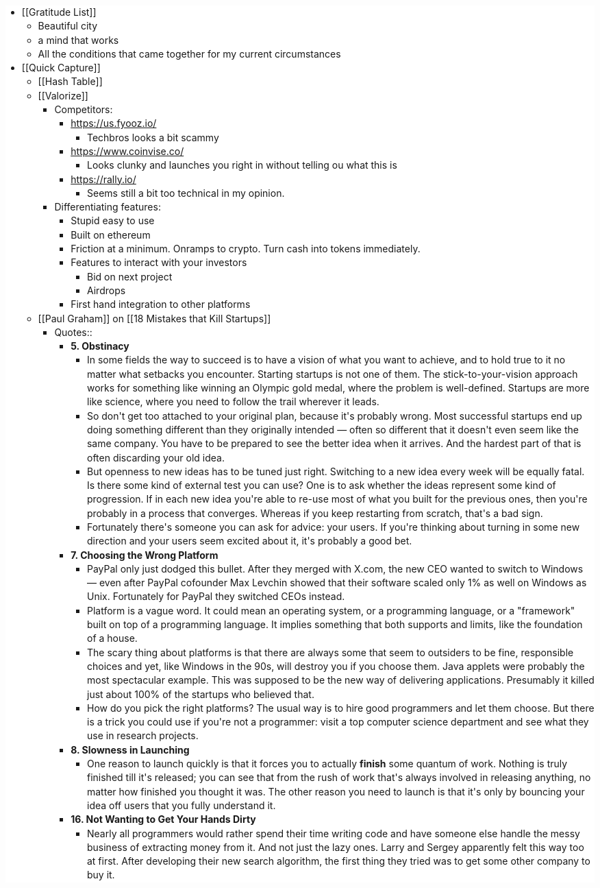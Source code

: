 - [[Gratitude List]]
    - Beautiful city
    - a mind that works
    - All the conditions that came together for my current circumstances
- [[Quick Capture]]
    - [[Hash Table]]
    - [[Valorize]]
        - Competitors: 
            - https://us.fyooz.io/
                - Techbros looks a bit scammy
            - https://www.coinvise.co/
                - Looks clunky and launches you right in without telling ou what this is
            - https://rally.io/
                - Seems still a bit too technical in my opinion. 
        - Differentiating features:
            - Stupid easy to use
            - Built on ethereum
            - Friction at a minimum. Onramps to crypto. Turn cash into tokens immediately.
            - Features to interact with your investors
                - Bid on next project
                - Airdrops
            - First hand integration to other platforms
    - [[Paul Graham]] on [[18 Mistakes that Kill Startups]]
        - Quotes::
            - **5. Obstinacy**
                - In some fields the way to succeed is to have a vision of what you want to achieve, and to hold true to it no matter what setbacks you encounter. Starting startups is not one of them. The stick-to-your-vision approach works for something like winning an Olympic gold medal, where the problem is well-defined. Startups are more like science, where you need to follow the trail wherever it leads.
                - So don't get too attached to your original plan, because it's probably wrong. Most successful startups end up doing something different than they originally intended — often so different that it doesn't even seem like the same company. You have to be prepared to see the better idea when it arrives. And the hardest part of that is often discarding your old idea.
                - But openness to new ideas has to be tuned just right. Switching to a new idea every week will be equally fatal. Is there some kind of external test you can use? One is to ask whether the ideas represent some kind of progression. If in each new idea you're able to re-use most of what you built for the previous ones, then you're probably in a process that converges. Whereas if you keep restarting from scratch, that's a bad sign.
                - Fortunately there's someone you can ask for advice: your users. If you're thinking about turning in some new direction and your users seem excited about it, it's probably a good bet.
            - **7. Choosing the Wrong Platform**
                - PayPal only just dodged this bullet. After they merged with X.com, the new CEO wanted to switch to Windows — even after PayPal cofounder Max Levchin showed that their software scaled only 1% as well on Windows as Unix. Fortunately for PayPal they switched CEOs instead.
                - Platform is a vague word. It could mean an operating system, or a programming language, or a "framework" built on top of a programming language. It implies something that both supports and limits, like the foundation of a house.
                - The scary thing about platforms is that there are always some that seem to outsiders to be fine, responsible choices and yet, like Windows in the 90s, will destroy you if you choose them. Java applets were probably the most spectacular example. This was supposed to be the new way of delivering applications. Presumably it killed just about 100% of the startups who believed that.
                - How do you pick the right platforms? The usual way is to hire good programmers and let them choose. But there is a trick you could use if you're not a programmer: visit a top computer science department and see what they use in research projects.
            - **8. Slowness in Launching**
                - One reason to launch quickly is that it forces you to actually __finish__ some quantum of work. Nothing is truly finished till it's released; you can see that from the rush of work that's always involved in releasing anything, no matter how finished you thought it was. The other reason you need to launch is that it's only by bouncing your idea off users that you fully understand it.
            - **16. Not Wanting to Get Your Hands Dirty**
                - Nearly all programmers would rather spend their time writing code and have someone else handle the messy business of extracting money from it. And not just the lazy ones. Larry and Sergey apparently felt this way too at first. After developing their new search algorithm, the first thing they tried was to get some other company to buy it.